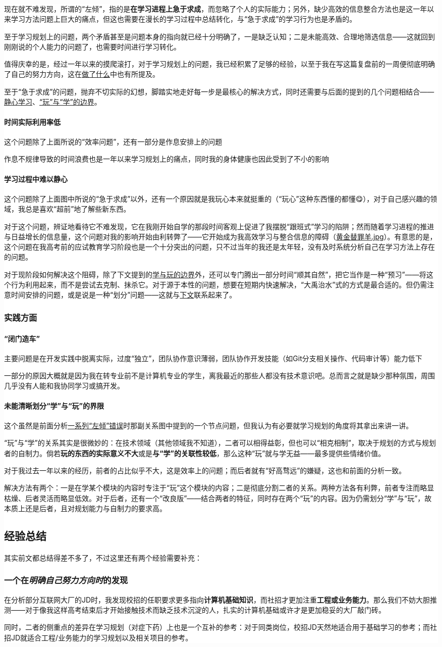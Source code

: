 现在就不难发现，所谓的“左倾”，指的是**在学习进程上急于求成**，而忽略了个人的实际能力；另外，缺少高效的信息整合方法也是这一年以来学习方法问题上巨大的痛点，但这也需要在漫长的学习过程中总结转化，与“急于求成”的学习行为也是矛盾的。

至于学习规划上的问题，两个矛盾甚至是问题本身的指向就已经十分明确了，一是缺乏认知；二是未能高效、合理地筛选信息——这就回到刚刚说的个人能力的问题了，也需要时间进行学习转化。

值得庆幸的是，经过一年以来的摸爬滚打，对于学习规划上的问题，我已经积累了足够的经验，以至于我在写这篇复盘前的一周便彻底明确了自己的努力方向，这在[做了什么](#6月份)中也有所提及。

至于“急于求成”的问题，抛弃不切实际的幻想，脚踏实地走好每一步是最核心的解决方式，同时还需要与后面的提到的几个问题相结合——[静心学习](#学习过程中难以静心)、[“玩”与“学”的边界](#未能清晰划分学与玩的界限)。

#### 时间实际利用率低

这个问题除了上面所说的“效率问题”，还有一部分是作息安排上的问题

作息不规律导致的时间浪费也是一年以来学习规划上的痛点，同时我的身体健康也因此受到了不小的影响

#### 学习过程中难以静心

这个问题除了上面图中所说的“急于求成”以外，还有一个原因就是我玩心本来就挺重的（“玩心”这种东西懂的都懂😋），对于自己感兴趣的领域，我总是喜欢“超前”地了解些新东西。

对于这个问题，辨证地看待它不难发现，它在我刚开始自学的那段时间客观上促进了我摆脱“跟班式”学习的陷阱；然而随着学习进程的推进与日益增长的信息量，这个问题对我的影响开始由利转弊了——它开始成为我高效学习与整合信息的障碍（[黄金替罪羊.jpg](https://www.bilibili.com/video/BV1sFLMzJEgU/)）。有意思的是，这个问题在我高考前的应试教育学习阶段也是一个十分突出的问题，只不过当年的我还是太年轻，没有及时系统分析自己在学习方法上存在的问题。

对于现阶段如何解决这个阻碍，除了下文提到的[学与玩的边界](#未能清晰划分学与玩的界限)外，还可以专门腾出一部分时间“顺其自然”，把它当作是一种“预习”——将这个行为利用起来，而不是尝试去克制、抹杀它。对于源于本性的问题，想要在短期内快速解决，“大禹治水”式的方式是最合适的。但仍需注意时间安排的问题，或是说是一种“划分”问题——这就与[下文](#未能清晰划分学与玩的界限)联系起来了。

### 实践方面

#### “闭门造车”

主要问题是在开发实践中脱离实际，过度“独立”，团队协作意识薄弱，团队协作开发技能（如Git分支相关操作、代码审计等）能力低下

一部分的原因大概就是因为我在转专业前不是计算机专业的学生，离我最近的那些人都没有技术意识吧。总而言之就是缺少那种氛围，周围几乎没有人能和我协同学习或搞开发。

#### 未能清晰划分“学”与“玩”的界限

这个虽然是前面分析[一系列“左倾”错误](#一系列左倾错误导致的连锁反应)时那副关系图中提到的一个节点问题，但我认为有必要就学习规划的角度将其拿出来讲一讲。

“玩”与“学”的关系其实是很微妙的：在技术领域（其他领域我不知道），二者可以相得益彰，但也可以“相克相制”，取决于规划的方式与规划者的自制力。倘若**玩的东西的实际意义不大**或是**与“学”的关联性较低**，那么这种“玩”就与学无益——最多提供些情绪价值。

对于我过去一年以来的经历，前者的占比似乎不大，这是效率上的问题；而后者就有“好高骛远”的嫌疑，这也和前面的分析一致。

解决方法有两个：一是在学某个模块的内容时专注于“玩”这个模块的内容；二是彻底分割二者的关系。两种方法各有利弊，前者专注而略显枯燥、后者灵活而略显低效。对于后者，还有一个“改良版”——结合两者的特征，同时存在两个“玩”的内容。因为仍需划分“学”与“玩”，故本质上还是后者，且对规划能力与自制力的要求高。

## 经验总结

其实前文都总结得差不多了，不过这里还有两个经验需要补充：

### 一个在*明确自己努力方向时*的发现

在分析部分互联网大厂的JD时，我发现校招的任职要求更多指向**计算机基础知识**，而社招才更加注重**工程或业务能力**。那么我们不妨大胆推测——对于像我这样高考结束后才开始接触技术而缺乏技术沉淀的人，扎实的计算机基础或许才是更加稳妥的大厂敲门砖。

同时，二者的侧重点的差异在学习规划（对症下药）上也是一个互补的参考：对于同类岗位，校招JD天然地适合用于基础学习的参考；而社招JD就适合工程/业务能力的学习规划以及相关项目的参考。
